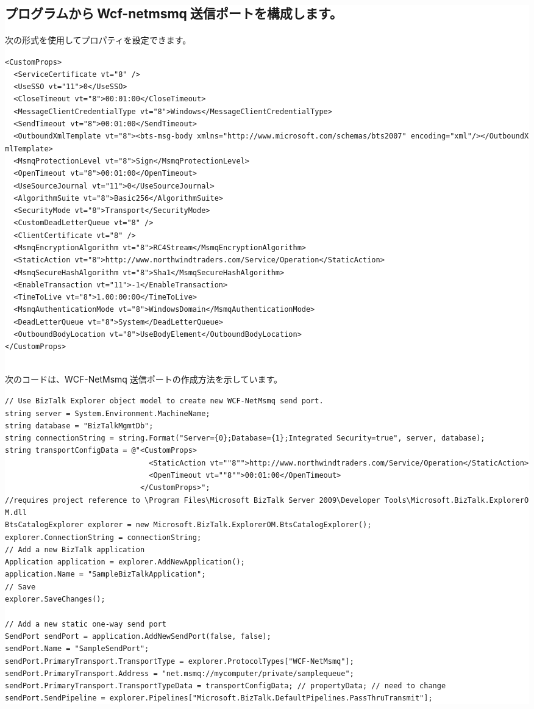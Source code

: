 ## <a name="configure-a-wcf-netmsmq-send-port-programmatically"></a>プログラムから Wcf-netmsmq 送信ポートを構成します。
  
 次の形式を使用してプロパティを設定できます。  
  
```  
<CustomProps>  
  <ServiceCertificate vt="8" />  
  <UseSSO vt="11">0</UseSSO>  
  <CloseTimeout vt="8">00:01:00</CloseTimeout>  
  <MessageClientCredentialType vt="8">Windows</MessageClientCredentialType>  
  <SendTimeout vt="8">00:01:00</SendTimeout>  
  <OutboundXmlTemplate vt="8"><bts-msg-body xmlns="http://www.microsoft.com/schemas/bts2007" encoding="xml"/></OutboundXmlTemplate>  
  <MsmqProtectionLevel vt="8">Sign</MsmqProtectionLevel>  
  <OpenTimeout vt="8">00:01:00</OpenTimeout>  
  <UseSourceJournal vt="11">0</UseSourceJournal>  
  <AlgorithmSuite vt="8">Basic256</AlgorithmSuite>  
  <SecurityMode vt="8">Transport</SecurityMode>  
  <CustomDeadLetterQueue vt="8" />  
  <ClientCertificate vt="8" />  
  <MsmqEncryptionAlgorithm vt="8">RC4Stream</MsmqEncryptionAlgorithm>  
  <StaticAction vt="8">http://www.northwindtraders.com/Service/Operation</StaticAction>  
  <MsmqSecureHashAlgorithm vt="8">Sha1</MsmqSecureHashAlgorithm>  
  <EnableTransaction vt="11">-1</EnableTransaction>  
  <TimeToLive vt="8">1.00:00:00</TimeToLive>  
  <MsmqAuthenticationMode vt="8">WindowsDomain</MsmqAuthenticationMode>  
  <DeadLetterQueue vt="8">System</DeadLetterQueue>  
  <OutboundBodyLocation vt="8">UseBodyElement</OutboundBodyLocation>  
</CustomProps>  
  
```  
  
 次のコードは、WCF-NetMsmq 送信ポートの作成方法を示しています。  
  
```  
// Use BizTalk Explorer object model to create new WCF-NetMsmq send port.  
string server = System.Environment.MachineName;  
string database = "BizTalkMgmtDb";  
string connectionString = string.Format("Server={0};Database={1};Integrated Security=true", server, database);  
string transportConfigData = @"<CustomProps>  
                                 <StaticAction vt=""8"">http://www.northwindtraders.com/Service/Operation</StaticAction>  
                                 <OpenTimeout vt=""8"">00:01:00</OpenTimeout>  
                               </CustomProps>";  
//requires project reference to \Program Files\Microsoft BizTalk Server 2009\Developer Tools\Microsoft.BizTalk.ExplorerOM.dll  
BtsCatalogExplorer explorer = new Microsoft.BizTalk.ExplorerOM.BtsCatalogExplorer();  
explorer.ConnectionString = connectionString;  
// Add a new BizTalk application  
Application application = explorer.AddNewApplication();  
application.Name = "SampleBizTalkApplication";  
// Save  
explorer.SaveChanges();  
  
// Add a new static one-way send port  
SendPort sendPort = application.AddNewSendPort(false, false);   
sendPort.Name = "SampleSendPort";  
sendPort.PrimaryTransport.TransportType = explorer.ProtocolTypes["WCF-NetMsmq"];  
sendPort.PrimaryTransport.Address = "net.msmq://mycomputer/private/samplequeue";  
sendPort.PrimaryTransport.TransportTypeData = transportConfigData; // propertyData; // need to change  
sendPort.SendPipeline = explorer.Pipelines["Microsoft.BizTalk.DefaultPipelines.PassThruTransmit"];  
```